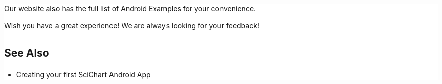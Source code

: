 Our website also has the full list of [Android Examples](https://www.scichart.com/examples/Android-chart/) for your convenience.

Wish you have a great experience! We are always looking for your [feedback](https://www.scichart.com/contact-us/)!

## See Also
- [Creating your first SciChart Android App](xref:quickStartGuide.CreatingYourFirstSciChartAndroidApp)
